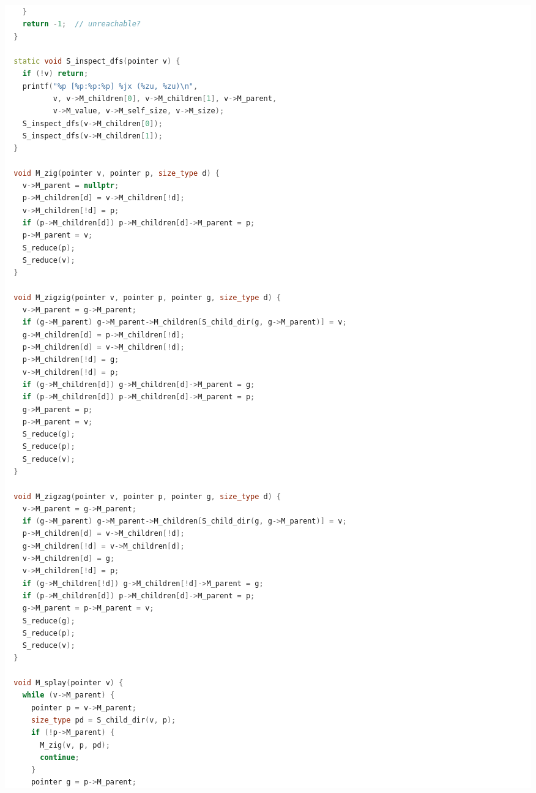 ```cpp
    }
    return -1;  // unreachable?
  }

  static void S_inspect_dfs(pointer v) {
    if (!v) return;
    printf("%p [%p:%p:%p] %jx (%zu, %zu)\n",
           v, v->M_children[0], v->M_children[1], v->M_parent,
           v->M_value, v->M_self_size, v->M_size);
    S_inspect_dfs(v->M_children[0]);
    S_inspect_dfs(v->M_children[1]);
  }

  void M_zig(pointer v, pointer p, size_type d) {
    v->M_parent = nullptr;
    p->M_children[d] = v->M_children[!d];
    v->M_children[!d] = p;
    if (p->M_children[d]) p->M_children[d]->M_parent = p;
    p->M_parent = v;
    S_reduce(p);
    S_reduce(v);
  }

  void M_zigzig(pointer v, pointer p, pointer g, size_type d) {
    v->M_parent = g->M_parent;
    if (g->M_parent) g->M_parent->M_children[S_child_dir(g, g->M_parent)] = v;
    g->M_children[d] = p->M_children[!d];
    p->M_children[d] = v->M_children[!d];
    p->M_children[!d] = g;
    v->M_children[!d] = p;
    if (g->M_children[d]) g->M_children[d]->M_parent = g;
    if (p->M_children[d]) p->M_children[d]->M_parent = p;
    g->M_parent = p;
    p->M_parent = v;
    S_reduce(g);
    S_reduce(p);
    S_reduce(v);
  }

  void M_zigzag(pointer v, pointer p, pointer g, size_type d) {
    v->M_parent = g->M_parent;
    if (g->M_parent) g->M_parent->M_children[S_child_dir(g, g->M_parent)] = v;
    p->M_children[d] = v->M_children[!d];
    g->M_children[!d] = v->M_children[d];
    v->M_children[d] = g;
    v->M_children[!d] = p;
    if (g->M_children[!d]) g->M_children[!d]->M_parent = g;
    if (p->M_children[d]) p->M_children[d]->M_parent = p;
    g->M_parent = p->M_parent = v;
    S_reduce(g);
    S_reduce(p);
    S_reduce(v);
  }

  void M_splay(pointer v) {
    while (v->M_parent) {
      pointer p = v->M_parent;
      size_type pd = S_child_dir(v, p);
      if (!p->M_parent) {
        M_zig(v, p, pd);
        continue;
      }
      pointer g = p->M_parent;
```
